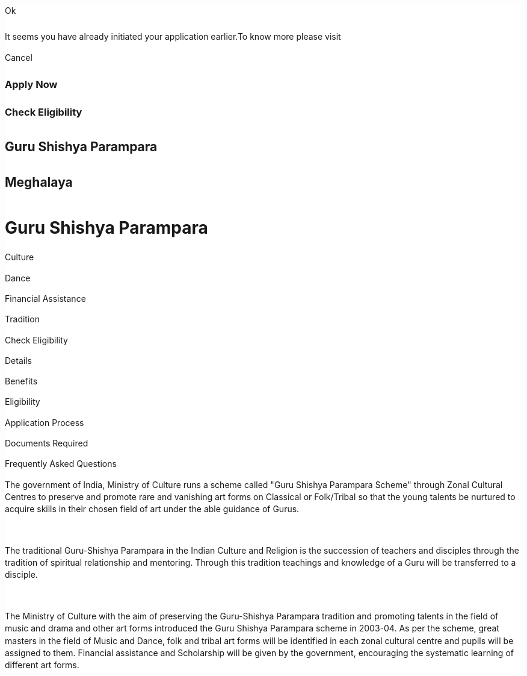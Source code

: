 Ok

### 

It seems you have already initiated your application earlier.To know more please visit

Cancel

### Apply Now

### Check Eligibility

Guru Shishya Parampara
----------------------

Meghalaya
---------

Guru Shishya Parampara
======================

Culture

Dance

Financial Assistance

Tradition

Check Eligibility

Details

Benefits

Eligibility

Application Process

Documents Required

Frequently Asked Questions

The government of India, Ministry of Culture runs a scheme called "Guru Shishya Parampara Scheme" through Zonal Cultural Centres to preserve and promote rare and vanishing art forms on Classical or Folk/Tribal so that the young talents be nurtured to acquire skills in their chosen field of art under the able guidance of Gurus.

﻿

The traditional Guru-Shishya Parampara in the Indian Culture and Religion is the succession of teachers and disciples through the tradition of spiritual relationship and mentoring. Through this tradition teachings and knowledge of a Guru will be transferred to a disciple.

﻿

The Ministry of Culture with the aim of preserving the Guru-Shishya Parampara tradition and promoting talents in the field of music and drama and other art forms introduced the Guru Shishya Parampara scheme in 2003-04. As per the scheme, great masters in the field of Music and Dance, folk and tribal art forms will be identified in each zonal cultural centre and pupils will be assigned to them. Financial assistance and Scholarship will be given by the government, encouraging the systematic learning of different art forms.
